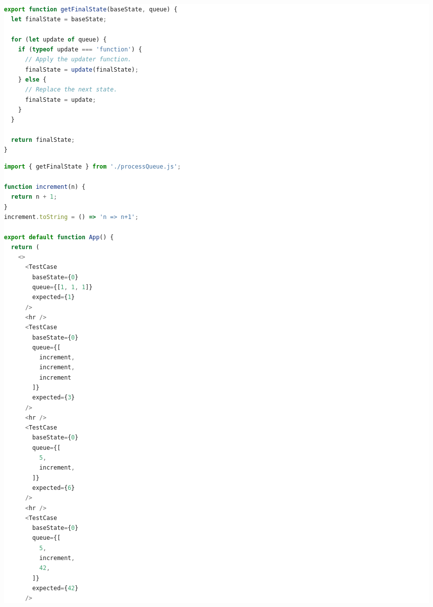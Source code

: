 <Sandpack>

```js src/processQueue.js active
export function getFinalState(baseState, queue) {
  let finalState = baseState;

  for (let update of queue) {
    if (typeof update === 'function') {
      // Apply the updater function.
      finalState = update(finalState);
    } else {
      // Replace the next state.
      finalState = update;
    }
  }

  return finalState;
}
```

```js src/App.js
import { getFinalState } from './processQueue.js';

function increment(n) {
  return n + 1;
}
increment.toString = () => 'n => n+1';

export default function App() {
  return (
    <>
      <TestCase
        baseState={0}
        queue={[1, 1, 1]}
        expected={1}
      />
      <hr />
      <TestCase
        baseState={0}
        queue={[
          increment,
          increment,
          increment
        ]}
        expected={3}
      />
      <hr />
      <TestCase
        baseState={0}
        queue={[
          5,
          increment,
        ]}
        expected={6}
      />
      <hr />
      <TestCase
        baseState={0}
        queue={[
          5,
          increment,
          42,
        ]}
        expected={42}
      />
```